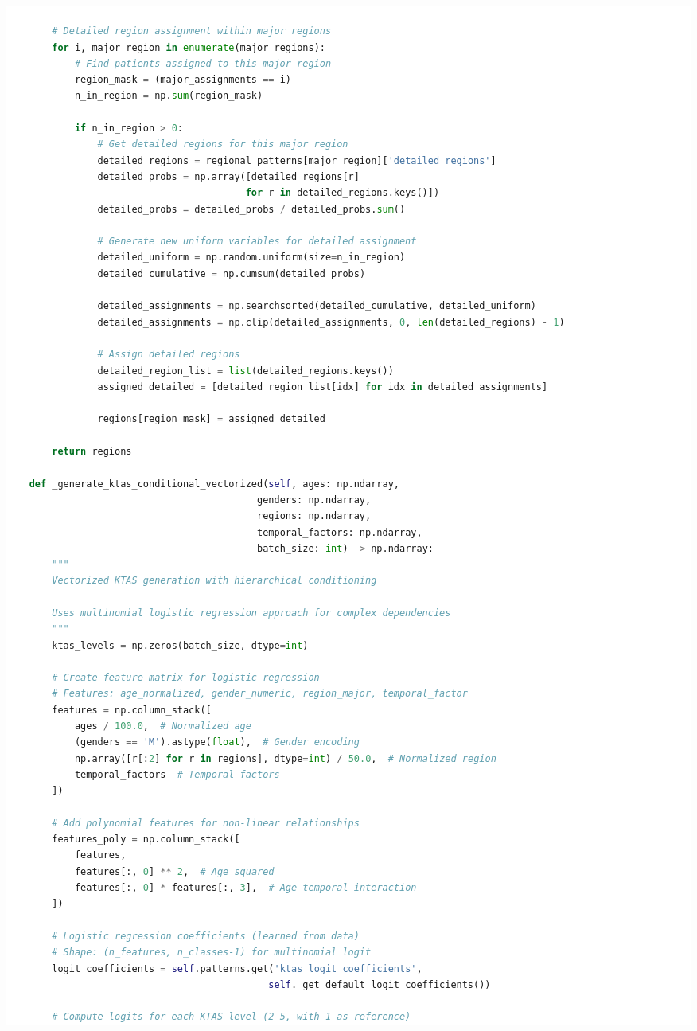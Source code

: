 ```python
        
        # Detailed region assignment within major regions
        for i, major_region in enumerate(major_regions):
            # Find patients assigned to this major region
            region_mask = (major_assignments == i)
            n_in_region = np.sum(region_mask)
            
            if n_in_region > 0:
                # Get detailed regions for this major region
                detailed_regions = regional_patterns[major_region]['detailed_regions']
                detailed_probs = np.array([detailed_regions[r] 
                                          for r in detailed_regions.keys()])
                detailed_probs = detailed_probs / detailed_probs.sum()
                
                # Generate new uniform variables for detailed assignment
                detailed_uniform = np.random.uniform(size=n_in_region)
                detailed_cumulative = np.cumsum(detailed_probs)
                
                detailed_assignments = np.searchsorted(detailed_cumulative, detailed_uniform)
                detailed_assignments = np.clip(detailed_assignments, 0, len(detailed_regions) - 1)
                
                # Assign detailed regions
                detailed_region_list = list(detailed_regions.keys())
                assigned_detailed = [detailed_region_list[idx] for idx in detailed_assignments]
                
                regions[region_mask] = assigned_detailed
        
        return regions
    
    def _generate_ktas_conditional_vectorized(self, ages: np.ndarray,
                                            genders: np.ndarray,
                                            regions: np.ndarray,
                                            temporal_factors: np.ndarray,
                                            batch_size: int) -> np.ndarray:
        """
        Vectorized KTAS generation with hierarchical conditioning
        
        Uses multinomial logistic regression approach for complex dependencies
        """
        ktas_levels = np.zeros(batch_size, dtype=int)
        
        # Create feature matrix for logistic regression
        # Features: age_normalized, gender_numeric, region_major, temporal_factor
        features = np.column_stack([
            ages / 100.0,  # Normalized age
            (genders == 'M').astype(float),  # Gender encoding
            np.array([r[:2] for r in regions], dtype=int) / 50.0,  # Normalized region
            temporal_factors  # Temporal factors
        ])
        
        # Add polynomial features for non-linear relationships
        features_poly = np.column_stack([
            features,
            features[:, 0] ** 2,  # Age squared
            features[:, 0] * features[:, 3],  # Age-temporal interaction
        ])
        
        # Logistic regression coefficients (learned from data)
        # Shape: (n_features, n_classes-1) for multinomial logit
        logit_coefficients = self.patterns.get('ktas_logit_coefficients', 
                                              self._get_default_logit_coefficients())
        
        # Compute logits for each KTAS level (2-5, with 1 as reference)
```